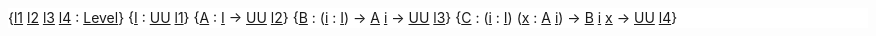   <a id="1903" class="Symbol">{</a><a id="1904" href="orthogonal-factorization-systems.extensions-double-lifts-families-of-elements.html#1904" class="Bound">l1</a> <a id="1907" href="orthogonal-factorization-systems.extensions-double-lifts-families-of-elements.html#1907" class="Bound">l2</a> <a id="1910" href="orthogonal-factorization-systems.extensions-double-lifts-families-of-elements.html#1910" class="Bound">l3</a> <a id="1913" href="orthogonal-factorization-systems.extensions-double-lifts-families-of-elements.html#1913" class="Bound">l4</a> <a id="1916" class="Symbol">:</a> <a id="1918" href="Agda.Primitive.html#742" class="Postulate">Level</a><a id="1923" class="Symbol">}</a> <a id="1925" class="Symbol">{</a><a id="1926" href="orthogonal-factorization-systems.extensions-double-lifts-families-of-elements.html#1926" class="Bound">I</a> <a id="1928" class="Symbol">:</a> <a id="1930" href="Agda.Primitive.html#388" class="Primitive">UU</a> <a id="1933" href="orthogonal-factorization-systems.extensions-double-lifts-families-of-elements.html#1904" class="Bound">l1</a><a id="1935" class="Symbol">}</a> <a id="1937" class="Symbol">{</a><a id="1938" href="orthogonal-factorization-systems.extensions-double-lifts-families-of-elements.html#1938" class="Bound">A</a> <a id="1940" class="Symbol">:</a> <a id="1942" href="orthogonal-factorization-systems.extensions-double-lifts-families-of-elements.html#1926" class="Bound">I</a> <a id="1944" class="Symbol">→</a> <a id="1946" href="Agda.Primitive.html#388" class="Primitive">UU</a> <a id="1949" href="orthogonal-factorization-systems.extensions-double-lifts-families-of-elements.html#1907" class="Bound">l2</a><a id="1951" class="Symbol">}</a> <a id="1953" class="Symbol">{</a><a id="1954" href="orthogonal-factorization-systems.extensions-double-lifts-families-of-elements.html#1954" class="Bound">B</a> <a id="1956" class="Symbol">:</a> <a id="1958" class="Symbol">(</a><a id="1959" href="orthogonal-factorization-systems.extensions-double-lifts-families-of-elements.html#1959" class="Bound">i</a> <a id="1961" class="Symbol">:</a> <a id="1963" href="orthogonal-factorization-systems.extensions-double-lifts-families-of-elements.html#1926" class="Bound">I</a><a id="1964" class="Symbol">)</a> <a id="1966" class="Symbol">→</a> <a id="1968" href="orthogonal-factorization-systems.extensions-double-lifts-families-of-elements.html#1938" class="Bound">A</a> <a id="1970" href="orthogonal-factorization-systems.extensions-double-lifts-families-of-elements.html#1959" class="Bound">i</a> <a id="1972" class="Symbol">→</a> <a id="1974" href="Agda.Primitive.html#388" class="Primitive">UU</a> <a id="1977" href="orthogonal-factorization-systems.extensions-double-lifts-families-of-elements.html#1910" class="Bound">l3</a><a id="1979" class="Symbol">}</a>
  <a id="1983" class="Symbol">{</a><a id="1984" href="orthogonal-factorization-systems.extensions-double-lifts-families-of-elements.html#1984" class="Bound">C</a> <a id="1986" class="Symbol">:</a> <a id="1988" class="Symbol">(</a><a id="1989" href="orthogonal-factorization-systems.extensions-double-lifts-families-of-elements.html#1989" class="Bound">i</a> <a id="1991" class="Symbol">:</a> <a id="1993" href="orthogonal-factorization-systems.extensions-double-lifts-families-of-elements.html#1926" class="Bound">I</a><a id="1994" class="Symbol">)</a> <a id="1996" class="Symbol">(</a><a id="1997" href="orthogonal-factorization-systems.extensions-double-lifts-families-of-elements.html#1997" class="Bound">x</a> <a id="1999" class="Symbol">:</a> <a id="2001" href="orthogonal-factorization-systems.extensions-double-lifts-families-of-elements.html#1938" class="Bound">A</a> <a id="2003" href="orthogonal-factorization-systems.extensions-double-lifts-families-of-elements.html#1989" class="Bound">i</a><a id="2004" class="Symbol">)</a> <a id="2006" class="Symbol">→</a> <a id="2008" href="orthogonal-factorization-systems.extensions-double-lifts-families-of-elements.html#1954" class="Bound">B</a> <a id="2010" href="orthogonal-factorization-systems.extensions-double-lifts-families-of-elements.html#1989" class="Bound">i</a> <a id="2012" href="orthogonal-factorization-systems.extensions-double-lifts-families-of-elements.html#1997" class="Bound">x</a> <a id="2014" class="Symbol">→</a> <a id="2016" href="Agda.Primitive.html#388" class="Primitive">UU</a> <a id="2019" href="orthogonal-factorization-systems.extensions-double-lifts-families-of-elements.html#1913" class="Bound">l4</a><a id="2021" class="Symbol">}</a>